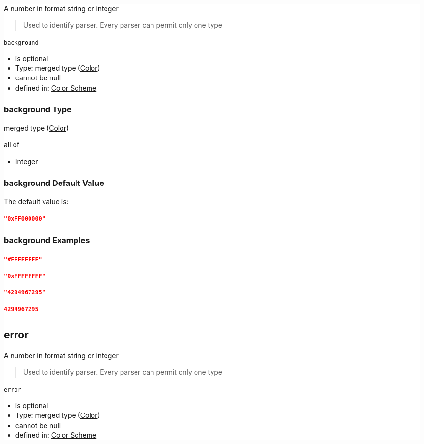 A number in format string or integer


> Used to identify parser. Every parser can permit only one type
>

`background`

-   is optional
-   Type: merged type ([Color](color_scheme-properties-color-5.md))
-   cannot be null
-   defined in: [Color Scheme](color_scheme-properties-color-5.md)

### background Type

merged type ([Color](color_scheme-properties-color-5.md))

all of

-   [Integer](color-allof-integer.md)

### background Default Value

The default value is:

```json
"0xFF000000"
```

### background Examples

```json
"#FFFFFFFF"
```

```json
"0xFFFFFFFF"
```

```json
"4294967295"
```

```json
4294967295
```

## error

A number in format string or integer


> Used to identify parser. Every parser can permit only one type
>

`error`

-   is optional
-   Type: merged type ([Color](color_scheme-properties-color-6.md))
-   cannot be null
-   defined in: [Color Scheme](color_scheme-properties-color-6.md)
